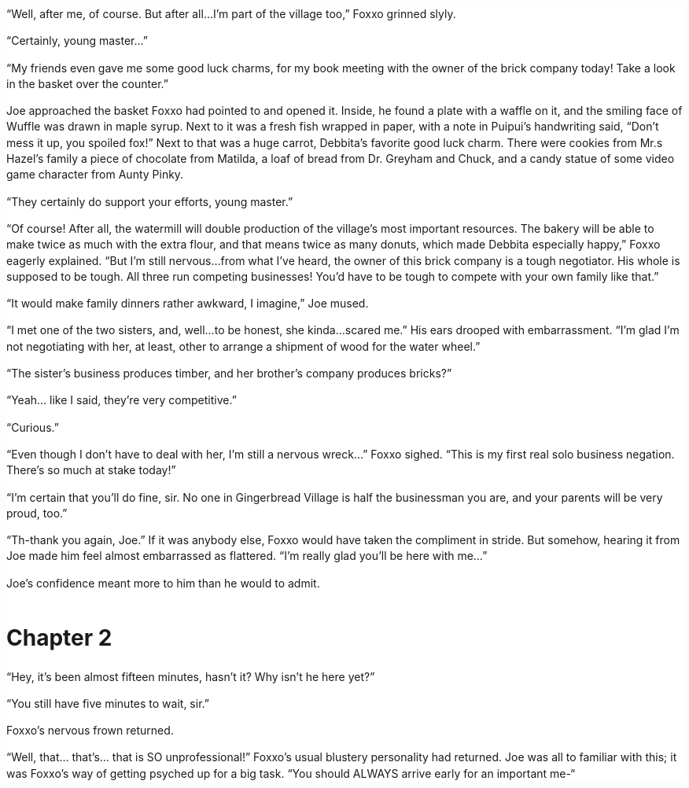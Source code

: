 “Well, after me, of course. But after all…I’m part of the village too,” Foxxo grinned slyly.

“Certainly, young master…”

“My friends even gave me some good luck charms, for my book meeting with the owner of the brick company today! Take a look in the basket over the counter.”

Joe approached the basket Foxxo had pointed to and opened it. Inside, he found a plate with a waffle on it, and the smiling face of Wuffle was drawn in maple syrup. Next to it was a fresh fish wrapped in paper, with a note in Puipui’s handwriting said, “Don’t mess it up, you spoiled fox!” Next to that was a huge carrot, Debbita’s favorite good luck charm. There were cookies from Mr.s Hazel’s family a piece of chocolate from Matilda, a loaf of bread from Dr. Greyham and Chuck, and a candy statue of some video game character from Aunty Pinky.

“They certainly do support your efforts, young master.”

“Of course! After all, the watermill will double production of the village’s most important resources. The bakery will be able to make twice as much with the extra flour, and that means twice as many donuts, which made Debbita especially happy,” Foxxo eagerly explained. “But I’m still nervous…from what I’ve heard, the owner of this brick company is a tough negotiator. His whole is supposed to be tough. All three run competing businesses! You’d have to be tough to compete with your own family like that.”

“It would make family dinners rather awkward, I imagine,” Joe mused.

“I met one of the two sisters, and, well…to be honest, she kinda…scared me.” His ears drooped with embarrassment. “I’m glad I’m not negotiating with her, at least, other to arrange a shipment of wood for the water wheel.”

“The sister’s business produces timber, and her brother’s company produces bricks?”

“Yeah… like I said, they’re very competitive.”

“Curious.”

“Even though I don’t have to deal with her, I’m still a nervous wreck…” Foxxo sighed. “This is my first real solo business negation. There’s so much at stake today!”

“I’m certain that you’ll do fine, sir. No one in Gingerbread Village is half the businessman you are, and your parents will be very proud, too.”

“Th-thank you again, Joe.” If it was anybody else, Foxxo would have taken the compliment in stride. But somehow, hearing it from Joe made him feel almost embarrassed as flattered. “I’m really glad you’ll be here with me…”

Joe’s confidence meant more to him than he would to admit.

# Chapter 2

“Hey, it’s been almost fifteen minutes, hasn’t it? Why isn’t he here yet?”

“You still have five minutes to wait, sir.”

Foxxo’s nervous frown returned.

“Well, that… that’s… that is SO unprofessional!” Foxxo’s usual blustery personality had returned. Joe was all to familiar with this; it was Foxxo’s way of getting psyched up for a big task. “You should ALWAYS arrive early for an important me-“
